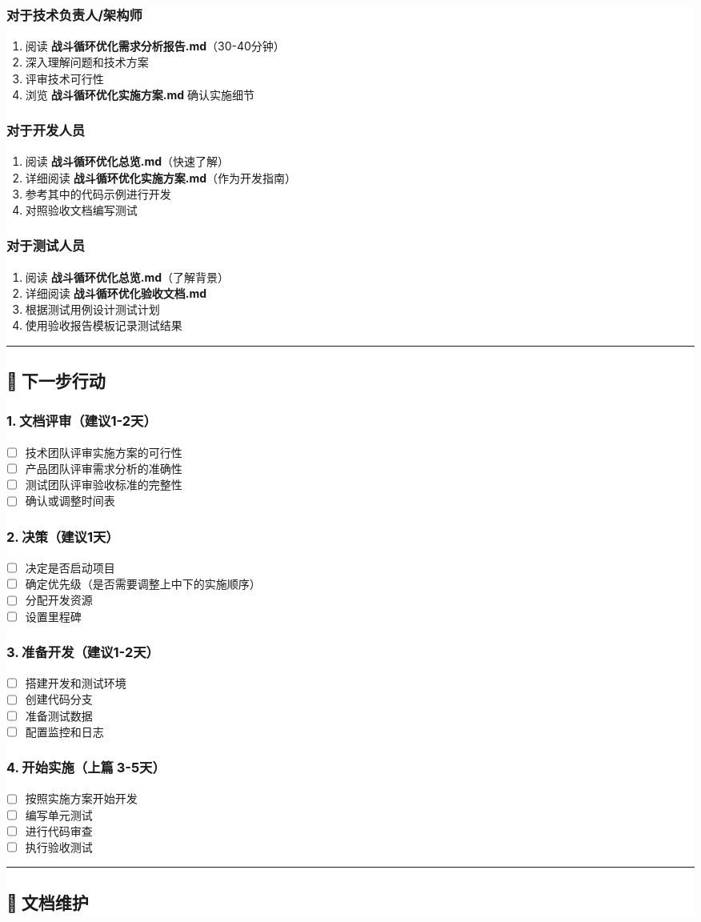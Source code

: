 ### 对于技术负责人/架构师
1. 阅读 **战斗循环优化需求分析报告.md**（30-40分钟）
2. 深入理解问题和技术方案
3. 评审技术可行性
4. 浏览 **战斗循环优化实施方案.md** 确认实施细节

### 对于开发人员
1. 阅读 **战斗循环优化总览.md**（快速了解）
2. 详细阅读 **战斗循环优化实施方案.md**（作为开发指南）
3. 参考其中的代码示例进行开发
4. 对照验收文档编写测试

### 对于测试人员
1. 阅读 **战斗循环优化总览.md**（了解背景）
2. 详细阅读 **战斗循环优化验收文档.md**
3. 根据测试用例设计测试计划
4. 使用验收报告模板记录测试结果

---

## 🚀 下一步行动

### 1. 文档评审（建议1-2天）
- [ ] 技术团队评审实施方案的可行性
- [ ] 产品团队评审需求分析的准确性
- [ ] 测试团队评审验收标准的完整性
- [ ] 确认或调整时间表

### 2. 决策（建议1天）
- [ ] 决定是否启动项目
- [ ] 确定优先级（是否需要调整上中下的实施顺序）
- [ ] 分配开发资源
- [ ] 设置里程碑

### 3. 准备开发（建议1-2天）
- [ ] 搭建开发和测试环境
- [ ] 创建代码分支
- [ ] 准备测试数据
- [ ] 配置监控和日志

### 4. 开始实施（上篇 3-5天）
- [ ] 按照实施方案开始开发
- [ ] 编写单元测试
- [ ] 进行代码审查
- [ ] 执行验收测试

---

## 📝 文档维护
